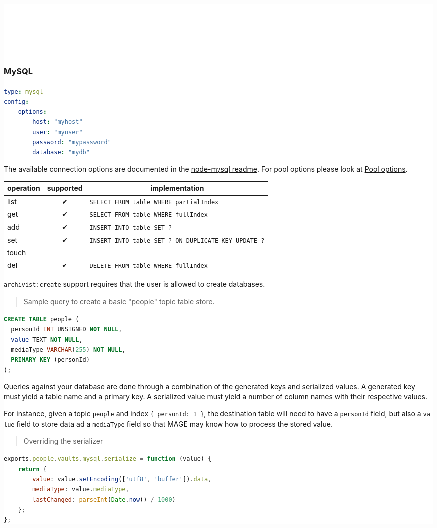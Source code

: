 <br><br><br><br><br>

### MySQL

```yaml
type: mysql
config:
    options:
        host: "myhost"
        user: "myuser"
        password: "mypassword"
        database: "mydb"
```

The available connection options are documented in the [node-mysql readme](https://github.com/felixge/node-mysql#connection-options).
For pool options please look at [Pool options](https://github.com/felixge/node-mysql#pool-options).

operation | supported | implementation
----------|:---------:|---------------
list      | ✔         | `SELECT FROM table WHERE partialIndex`
get       | ✔         | `SELECT FROM table WHERE fullIndex`
add       | ✔         | `INSERT INTO table SET ?`
set       | ✔         | `INSERT INTO table SET ? ON DUPLICATE KEY UPDATE ?`
touch     |           |
del       | ✔         | `DELETE FROM table WHERE fullIndex`

`archivist:create` support requires that the user is allowed to create databases.

> Sample query to create a basic "people" topic table store.

```sql
CREATE TABLE people (
  personId INT UNSIGNED NOT NULL,
  value TEXT NOT NULL,
  mediaType VARCHAR(255) NOT NULL,
  PRIMARY KEY (personId)
);
```

Queries against your database are done through a combination of the generated keys and serialized
values. A generated key must yield a table name and a primary key. A serialized value must yield a
number of column names with their respective values.

For instance, given a topic `people` and index `{ personId: 1 }`, the destination table will need
to have a `personId` field, but also a `value` field to store data ad a `mediaType` field so that
MAGE may know how to process the stored value.

> Overriding the serializer

```javascript
exports.people.vaults.mysql.serialize = function (value) {
	return {
		value: value.setEncoding(['utf8', 'buffer']).data,
		mediaType: value.mediaType,
		lastChanged: parseInt(Date.now() / 1000)
	};
};
```
